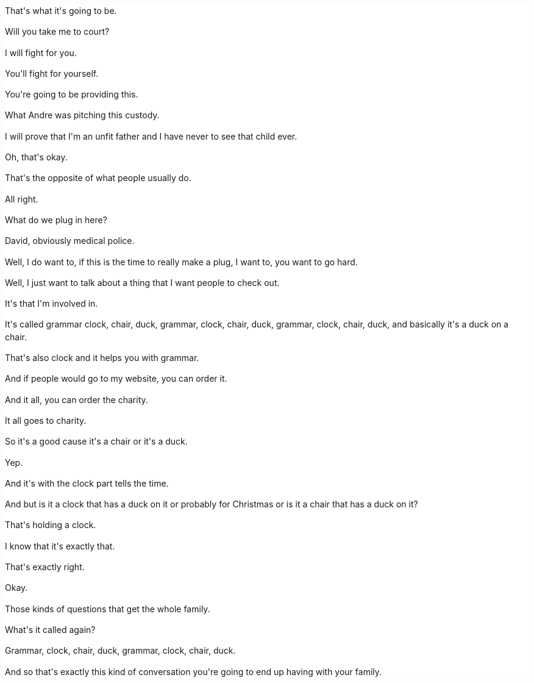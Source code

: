 That's what it's going to be.

Will you take me to court?

I will fight for you.

You'll fight for yourself.

You're going to be providing this.

What Andre was pitching this custody.

I will prove that I'm an unfit father and I have never to see that child ever.

Oh, that's okay.

That's the opposite of what people usually do.

All right.

What do we plug in here?

David, obviously medical police.

Well, I do want to, if this is the time to really make a plug, I want to, you want to go hard.

Well, I just want to talk about a thing that I want people to check out.

It's that I'm involved in.

It's called grammar clock, chair, duck, grammar, clock, chair, duck, grammar, clock, chair, duck, and basically it's a duck on a chair.

That's also clock and it helps you with grammar.

And if people would go to my website, you can order it.

And it all, you can order the charity.

It all goes to charity.

So it's a good cause it's a chair or it's a duck.

Yep.

And it's with the clock part tells the time.

And but is it a clock that has a duck on it or probably for Christmas or is it a chair that has a duck on it?

That's holding a clock.

I know that it's exactly that.

That's exactly right.

Okay.

Those kinds of questions that get the whole family.

What's it called again?

Grammar, clock, chair, duck, grammar, clock, chair, duck.

And so that's exactly this kind of conversation you're going to end up having with your family.
